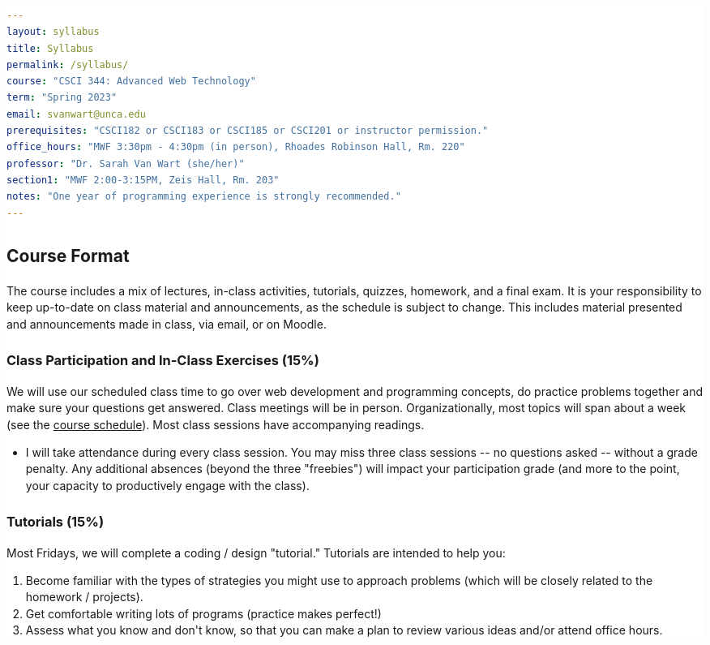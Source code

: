 ```yaml
---
layout: syllabus
title: Syllabus
permalink: /syllabus/
course: "CSCI 344: Advanced Web Technology"
term: "Spring 2023"
email: svanwart@unca.edu
prerequisites: "CSCI182 or CSCI183 or CSCI185 or CSCI201 or instructor permission."
office_hours: "MWF 3:30pm - 4:30pm (in person), Rhoades Robinson Hall, Rm. 220"
professor: "Dr. Sarah Van Wart (she/her)"
section1: "MWF 2:00-3:15PM, Zeis Hall, Rm. 203"
notes: "One year of programming experience is strongly recommended."
---
```


<style>
    blockquote.update {
        margin-top: 0;
        background-color: rgba(198, 236, 174, 0.5);
        border-color: rgb(148, 201, 169);
    }
    blockquote.update h2 {
        border-color: rgb(148, 201, 169);
    }
    blockquote.update a:hover {
        background-color: transparent;
    }
</style>

## Course Format
The course includes a mix of lectures, in-class activities, tutorials, quizzes, homework, and a final exam. It is your responsibility to keep up-to-date on class material and announcements, as the schedule is subject to change. This includes material presented and announcements made in class, via email, or on Moodle.

### Class Participation and In-Class Exercises (15%)
We will use our scheduled class time to go over web development and programming concepts, do practice problems together and make sure your questions get answered. Class meetings will be in person. Organizationally, most topics will span about a week (see the [course schedule](../)). Most class sessions have accompanying readings.

* I will take attendance during every class session. You may miss three class sessions -- no questions asked -- without a grade penalty. Any additional absences (beyond the three "freebies") will impact your participation grade (and more to the point, your capacity to productively engage with the class).


### Tutorials (15%)
Most Fridays, we will complete a coding / design "tutorial." Tutorials are intended to help you:
1. Become familiar with the types of strategies you might use to approach problems (which will be closely related to the homework / projects).
1. Get comfortable writing lots of programs (practice makes perfect!)
1. Assess what you know and don't know, so that you can make a plan to review various ideas and/or attend office hours.

